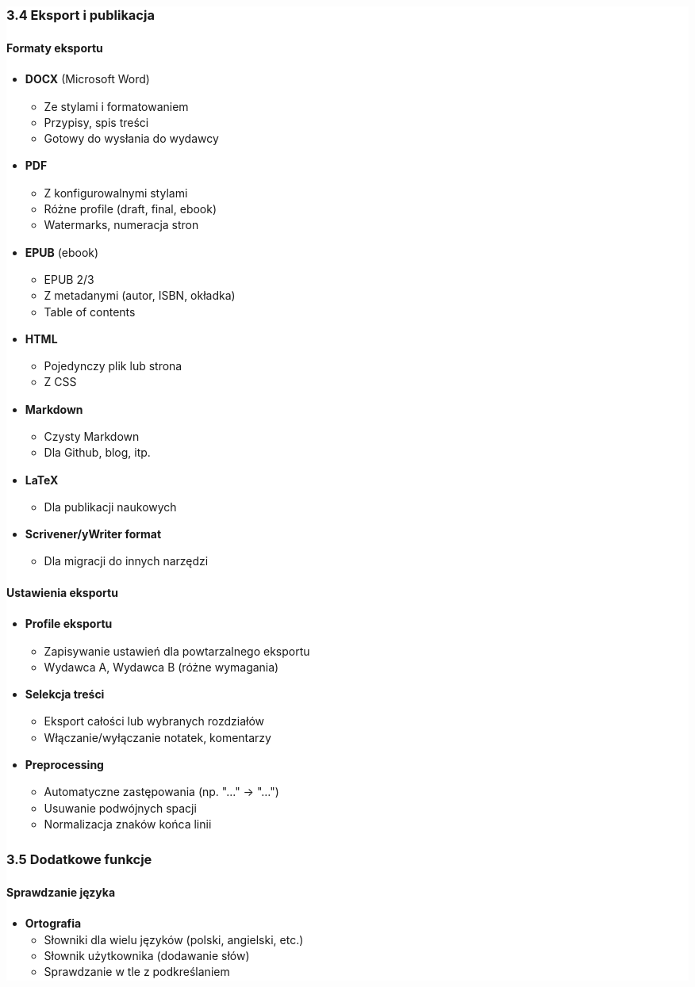 ### 3.4 Eksport i publikacja

#### Formaty eksportu
- **DOCX** (Microsoft Word)
  - Ze stylami i formatowaniem
  - Przypisy, spis treści
  - Gotowy do wysłania do wydawcy

- **PDF**
  - Z konfigurowalnymi stylami
  - Różne profile (draft, final, ebook)
  - Watermarks, numeracja stron

- **EPUB** (ebook)
  - EPUB 2/3
  - Z metadanymi (autor, ISBN, okładka)
  - Table of contents

- **HTML**
  - Pojedynczy plik lub strona
  - Z CSS

- **Markdown**
  - Czysty Markdown
  - Dla Github, blog, itp.

- **LaTeX**
  - Dla publikacji naukowych

- **Scrivener/yWriter format**
  - Dla migracji do innych narzędzi

#### Ustawienia eksportu
- **Profile eksportu**
  - Zapisywanie ustawień dla powtarzalnego eksportu
  - Wydawca A, Wydawca B (różne wymagania)

- **Selekcja treści**
  - Eksport całości lub wybranych rozdziałów
  - Włączanie/wyłączanie notatek, komentarzy

- **Preprocessing**
  - Automatyczne zastępowania (np. "..." → "…")
  - Usuwanie podwójnych spacji
  - Normalizacja znaków końca linii

### 3.5 Dodatkowe funkcje

#### Sprawdzanie języka
- **Ortografia**
  - Słowniki dla wielu języków (polski, angielski, etc.)
  - Słownik użytkownika (dodawanie słów)
  - Sprawdzanie w tle z podkreślaniem
